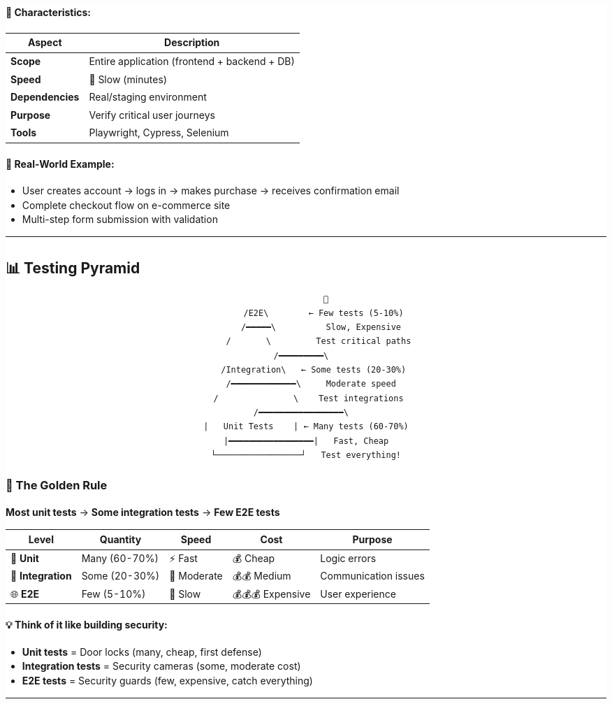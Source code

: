 #### 📌 Characteristics:
| Aspect | Description |
|--------|-------------|
| **Scope** | Entire application (frontend + backend + DB) |
| **Speed** | 🐢 Slow (minutes) |
| **Dependencies** | Real/staging environment |
| **Purpose** | Verify critical user journeys |
| **Tools** | Playwright, Cypress, Selenium |

#### 🎯 Real-World Example:
- User creates account → logs in → makes purchase → receives confirmation email
- Complete checkout flow on e-commerce site
- Multi-step form submission with validation

---

## 📊 Testing Pyramid

<div align="center">

```
        🎯
       /E2E\        ← Few tests (5-10%)
      /━━━━━\          Slow, Expensive
     /       \         Test critical paths
    /━━━━━━━━━\      
   /Integration\   ← Some tests (20-30%)
  /━━━━━━━━━━━━━\     Moderate speed
 /               \    Test integrations
/━━━━━━━━━━━━━━━━━\  
|   Unit Tests    | ← Many tests (60-70%)
|━━━━━━━━━━━━━━━━━|   Fast, Cheap
└─────────────────┘   Test everything!
```

</div>

### 🎯 The Golden Rule

**Most unit tests** → **Some integration tests** → **Few E2E tests**

| Level | Quantity | Speed | Cost | Purpose |
|-------|----------|-------|------|---------|
| 🔬 **Unit** | Many (60-70%) | ⚡ Fast | 💰 Cheap | Logic errors |
| 🔗 **Integration** | Some (20-30%) | 🚀 Moderate | 💰💰 Medium | Communication issues |
| 🌐 **E2E** | Few (5-10%) | 🐢 Slow | 💰💰💰 Expensive | User experience |

#### 💡 Think of it like building security:
- **Unit tests** = Door locks (many, cheap, first defense)
- **Integration tests** = Security cameras (some, moderate cost)
- **E2E tests** = Security guards (few, expensive, catch everything)

---